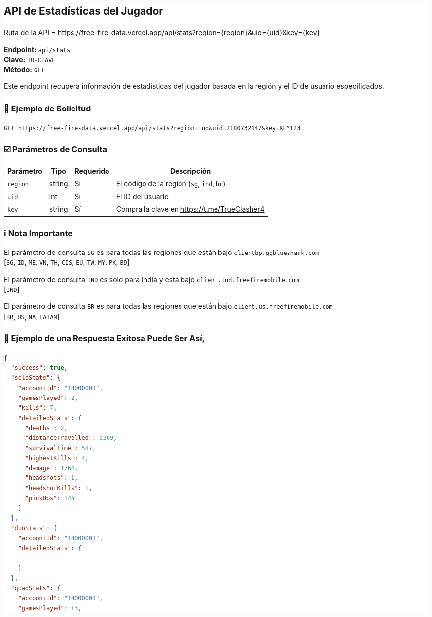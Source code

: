 ## API de Estadísticas del Jugador
Ruta de la API = https://free-fire-data.vercel.app/api/stats?region={region}&uid={uid}&key={key}

**Endpoint:** `api/stats`  
**Clave:** `TU-CLAVE`  
**Método:** `GET`  

Este endpoint recupera información de estadísticas del jugador basada en la región y el ID de usuario especificados.

### 📨 Ejemplo de Solicitud
```http
GET https://free-fire-data.vercel.app/api/stats?region=ind&uid=2180732447&key=KEY123
```

### ☑️ Parámetros de Consulta

| Parámetro | Tipo   | Requerido | Descripción                           |
|-----------|--------|-----------|---------------------------------------|
| `region`  | string | Sí        | El código de la región (`sg`, `ind`, `br`) |
| `uid`     | int    | Sí        | El ID del usuario                     |
| `key`     | string | Sí        | Compra la clave en https://t.me/TrueClasher4 |

### ℹ️ Nota Importante

El parámetro de consulta `SG` es para todas las regiones que están bajo `clientbp.ggblueshark.com`  
[`SG`, `ID`, `ME`, `VN`, `TH`, `CIS`, `EU`, `TW`, `MY`, `PK`, `BD`]

El parámetro de consulta `IND` es solo para India y está bajo `client.ind.freefiremobile.com`  
[`IND`]

El parámetro de consulta `BR` es para todas las regiones que están bajo `client.us.freefiremobile.com`  
[`BR`, `US`, `NA`, `LATAM`]

### 💬 Ejemplo de una Respuesta Exitosa Puede Ser Así,
```json
{
  "success": true,
  "soloStats": {
    "accountId": "10000001",
    "gamesPlayed": 2,
    "kills": 7,
    "detailedStats": {
      "deaths": 2,
      "distanceTravelled": 5309,
      "survivalTime": 587,
      "highestKills": 4,
      "damage": 1764,
      "headshots": 1,
      "headshotKills": 1,
      "pickUps": 146
    }
  },
  "duoStats": {
    "accountId": "10000001",
    "detailedStats": {

    }
  },
  "quadStats": {
    "accountId": "10000001",
    "gamesPlayed": 13,
```
